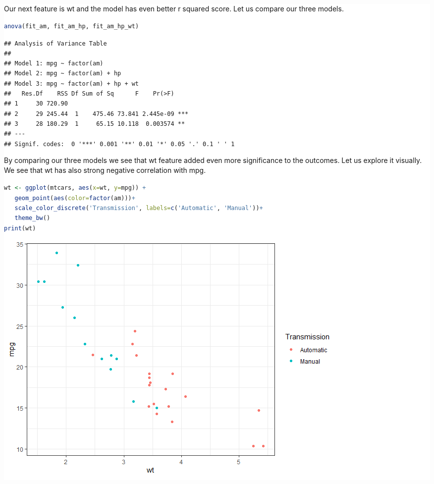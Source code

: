 Our next feature is wt and the model has even better r squared score. Let us compare our three models.


```r
anova(fit_am, fit_am_hp, fit_am_hp_wt)
```

```
## Analysis of Variance Table
## 
## Model 1: mpg ~ factor(am)
## Model 2: mpg ~ factor(am) + hp
## Model 3: mpg ~ factor(am) + hp + wt
##   Res.Df    RSS Df Sum of Sq      F    Pr(>F)    
## 1     30 720.90                                  
## 2     29 245.44  1    475.46 73.841 2.445e-09 ***
## 3     28 180.29  1     65.15 10.118  0.003574 ** 
## ---
## Signif. codes:  0 '***' 0.001 '**' 0.01 '*' 0.05 '.' 0.1 ' ' 1
```

By comparing our three models we see that wt feature added even more significance to the outcomes. Let us explore it visually.  We see that wt has also strong negative correlation with mpg.


```r
wt <- ggplot(mtcars, aes(x=wt, y=mpg)) + 
   geom_point(aes(color=factor(am)))+
   scale_color_discrete('Transmission', labels=c('Automatic', 'Manual'))+
   theme_bw()
print(wt)
```

![](cars_files/figure-html/wt-1.png)
